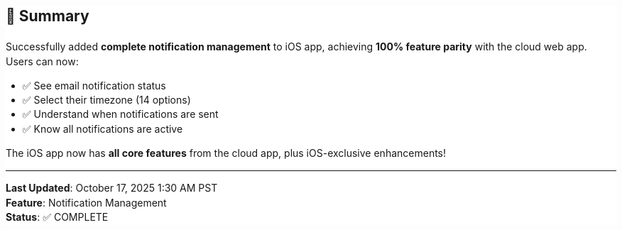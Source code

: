 
## 🎉 Summary

Successfully added **complete notification management** to iOS app, achieving **100% feature parity** with the cloud web app. Users can now:

- ✅ See email notification status
- ✅ Select their timezone (14 options)
- ✅ Understand when notifications are sent
- ✅ Know all notifications are active

The iOS app now has **all core features** from the cloud app, plus iOS-exclusive enhancements!

---

**Last Updated**: October 17, 2025 1:30 AM PST  
**Feature**: Notification Management  
**Status**: ✅ COMPLETE

